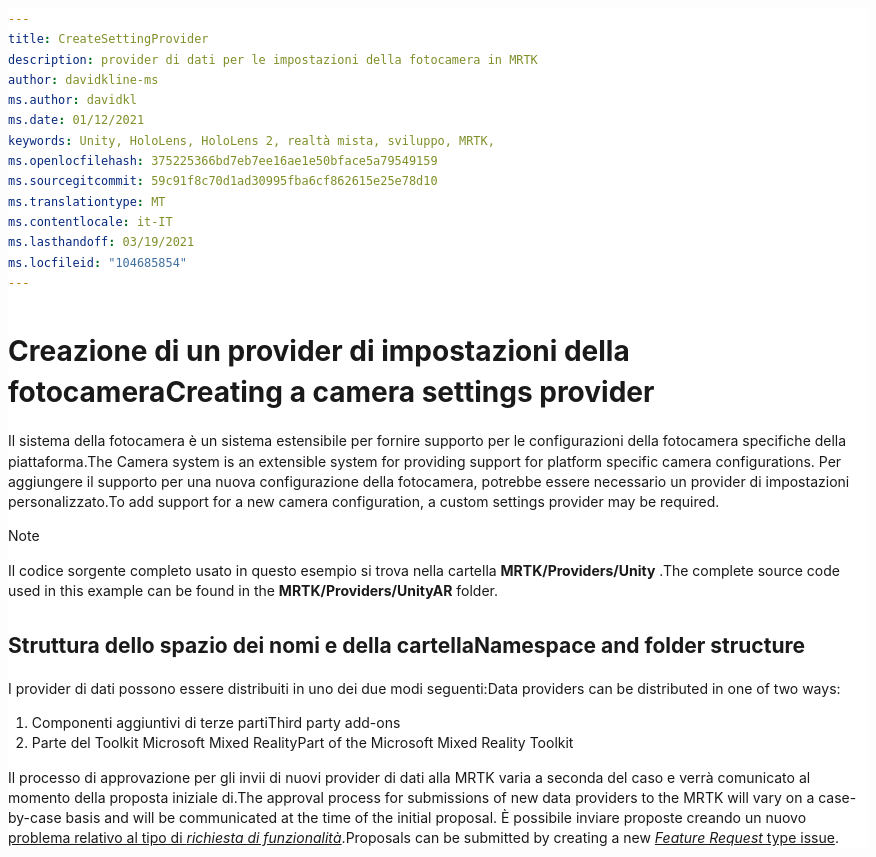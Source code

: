 ```yaml
---
title: CreateSettingProvider
description: provider di dati per le impostazioni della fotocamera in MRTK
author: davidkline-ms
ms.author: davidkl
ms.date: 01/12/2021
keywords: Unity, HoloLens, HoloLens 2, realtà mista, sviluppo, MRTK,
ms.openlocfilehash: 375225366bd7eb7ee16ae1e50bface5a79549159
ms.sourcegitcommit: 59c91f8c70d1ad30995fba6cf862615e25e78d10
ms.translationtype: MT
ms.contentlocale: it-IT
ms.lasthandoff: 03/19/2021
ms.locfileid: "104685854"
---
```

# <a name="creating-a-camera-settings-provider"></a><span data-ttu-id="b308e-104">Creazione di un provider di impostazioni della fotocamera</span><span class="sxs-lookup"><span data-stu-id="b308e-104">Creating a camera settings provider</span></span>

<span data-ttu-id="b308e-105">Il sistema della fotocamera è un sistema estensibile per fornire supporto per le configurazioni della fotocamera specifiche della piattaforma.</span><span class="sxs-lookup"><span data-stu-id="b308e-105">The Camera system is an extensible system for providing support for platform specific camera configurations.</span></span> <span data-ttu-id="b308e-106">Per aggiungere il supporto per una nuova configurazione della fotocamera, potrebbe essere necessario un provider di impostazioni personalizzato.</span><span class="sxs-lookup"><span data-stu-id="b308e-106">To add support for a new camera configuration, a custom settings provider may be required.</span></span>

> [!NOTE]
> <span data-ttu-id="b308e-107">Il codice sorgente completo usato in questo esempio si trova nella cartella **MRTK/Providers/Unity** .</span><span class="sxs-lookup"><span data-stu-id="b308e-107">The complete source code used in this example can be found in the **MRTK/Providers/UnityAR** folder.</span></span>

## <a name="namespace-and-folder-structure"></a><span data-ttu-id="b308e-108">Struttura dello spazio dei nomi e della cartella</span><span class="sxs-lookup"><span data-stu-id="b308e-108">Namespace and folder structure</span></span>

<span data-ttu-id="b308e-109">I provider di dati possono essere distribuiti in uno dei due modi seguenti:</span><span class="sxs-lookup"><span data-stu-id="b308e-109">Data providers can be distributed in one of two ways:</span></span>

1. <span data-ttu-id="b308e-110">Componenti aggiuntivi di terze parti</span><span class="sxs-lookup"><span data-stu-id="b308e-110">Third party add-ons</span></span>
1. <span data-ttu-id="b308e-111">Parte del Toolkit Microsoft Mixed Reality</span><span class="sxs-lookup"><span data-stu-id="b308e-111">Part of the Microsoft Mixed Reality Toolkit</span></span>

<span data-ttu-id="b308e-112">Il processo di approvazione per gli invii di nuovi provider di dati alla MRTK varia a seconda del caso e verrà comunicato al momento della proposta iniziale di.</span><span class="sxs-lookup"><span data-stu-id="b308e-112">The approval process for submissions of new data providers to the MRTK will vary on a case-by-case basis and will be communicated at the time of the initial proposal.</span></span> <span data-ttu-id="b308e-113">È possibile inviare proposte creando un nuovo [problema relativo al tipo di *richiesta di funzionalità*](https://github.com/microsoft/MixedRealityToolkit-Unity/issues).</span><span class="sxs-lookup"><span data-stu-id="b308e-113">Proposals can be submitted by creating a new [*Feature Request* type issue](https://github.com/microsoft/MixedRealityToolkit-Unity/issues).</span></span>
